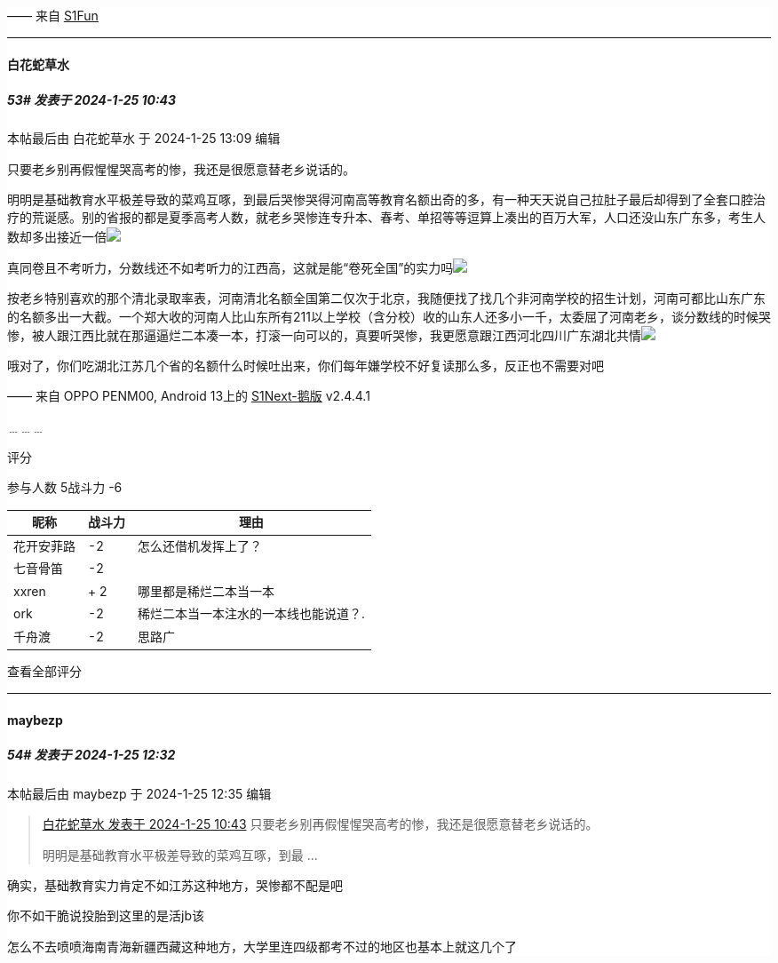 —— 来自 [S1Fun](https://s1fun.koalcat.com)

*****

####  白花蛇草水  
##### 53#       发表于 2024-1-25 10:43

 本帖最后由 白花蛇草水 于 2024-1-25 13:09 编辑 

只要老乡别再假惺惺哭高考的惨，我还是很愿意替老乡说话的。

明明是基础教育水平极差导致的菜鸡互啄，到最后哭惨哭得河南高等教育名额出奇的多，有一种天天说自己拉肚子最后却得到了全套口腔治疗的荒诞感。别的省报的都是夏季高考人数，就老乡哭惨连专升本、春考、单招等等逗算上凑出的百万大军，人口还没山东广东多，考生人数却多出接近一倍<img src="https://static.saraba1st.com/image/smiley/face2017/067.png" referrerpolicy="no-referrer">

真同卷且不考听力，分数线还不如考听力的江西高，这就是能“卷死全国”的实力吗<img src="https://static.saraba1st.com/image/smiley/face2017/067.png" referrerpolicy="no-referrer">

按老乡特别喜欢的那个清北录取率表，河南清北名额全国第二仅次于北京，我随便找了找几个非河南学校的招生计划，河南可都比山东广东的名额多出一大截。一个郑大收的河南人比山东所有211以上学校（含分校）收的山东人还多小一千，太委屈了河南老乡，谈分数线的时候哭惨，被人跟江西比就在那逼逼烂二本凑一本，打滚一向可以的，真要听哭惨，我更愿意跟江西河北四川广东湖北共情<img src="https://static.saraba1st.com/image/smiley/face2017/067.png" referrerpolicy="no-referrer">

哦对了，你们吃湖北江苏几个省的名额什么时候吐出来，你们每年嫌学校不好复读那么多，反正也不需要对吧

—— 来自 OPPO PENM00, Android 13上的 [S1Next-鹅版](https://github.com/ykrank/S1-Next/releases) v2.4.4.1

﹍﹍﹍

评分

 参与人数 5战斗力 -6

|昵称|战斗力|理由|
|----|---|---|
| 花开安菲路|-2|怎么还借机发挥上了？|
| 七音骨笛|-2||
| xxren| + 2|哪里都是稀烂二本当一本|
| ork|-2|稀烂二本当一本注水的一本线也能说道？.|
| 千舟渡|-2|思路广|

查看全部评分

*****

####  maybezp  
##### 54#       发表于 2024-1-25 12:32

 本帖最后由 maybezp 于 2024-1-25 12:35 编辑 
<blockquote><a href="httphttps://bbs.saraba1st.com/2b/forum.php?mod=redirect&amp;goto=findpost&amp;pid=63767155&amp;ptid=2169349" target="_blank">白花蛇草水 发表于 2024-1-25 10:43</a>
只要老乡别再假惺惺哭高考的惨，我还是很愿意替老乡说话的。

明明是基础教育水平极差导致的菜鸡互啄，到最 ...</blockquote>
确实，基础教育实力肯定不如江苏这种地方，哭惨都不配是吧

你不如干脆说投胎到这里的是活jb该

怎么不去喷喷海南青海新疆西藏这种地方，大学里连四级都考不过的地区也基本上就这几个了
